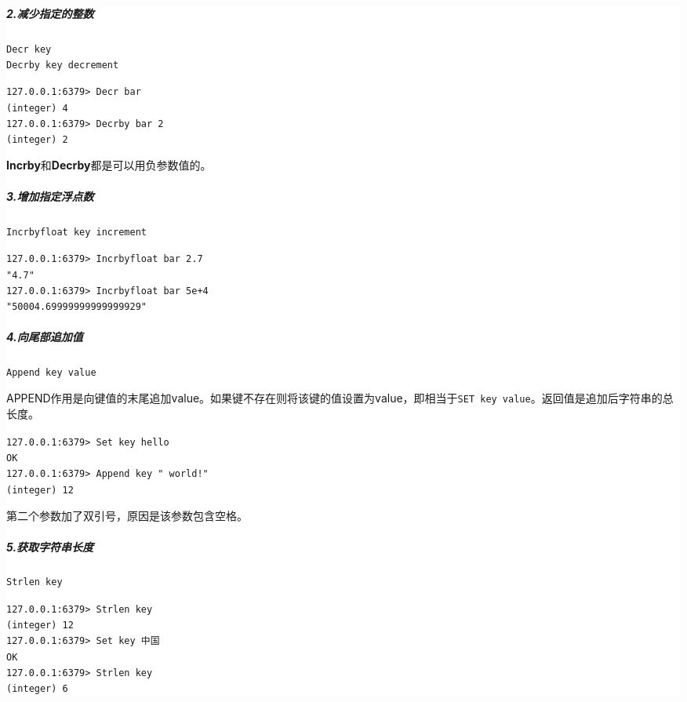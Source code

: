 ##### 2.减少指定的整数

```shell
Decr key
Decrby key decrement
```

```shell
127.0.0.1:6379> Decr bar
(integer) 4
127.0.0.1:6379> Decrby bar 2
(integer) 2
```

**Incrby**和**Decrby**都是可以用负参数值的。

##### 3.增加指定浮点数

```shell
Incrbyfloat key increment
```

```shell
127.0.0.1:6379> Incrbyfloat bar 2.7
"4.7"
127.0.0.1:6379> Incrbyfloat bar 5e+4
"50004.69999999999999929"
```

##### 4.向尾部追加值

```shell
Append key value
```

APPEND作用是向键值的末尾追加value。如果键不存在则将该键的值设置为value，即相当于`SET key value`。返回值是追加后字符串的总长度。

```shell
127.0.0.1:6379> Set key hello
OK
127.0.0.1:6379> Append key " world!"
(integer) 12
```

第二个参数加了双引号，原因是该参数包含空格。

##### 5.获取字符串长度

```shell
Strlen key
```

```shell
127.0.0.1:6379> Strlen key
(integer) 12
127.0.0.1:6379> Set key 中国
OK
127.0.0.1:6379> Strlen key
(integer) 6
```
